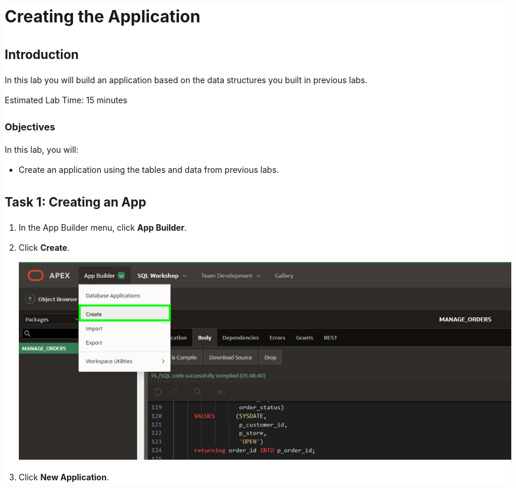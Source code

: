 # Creating the Application

## Introduction

In this lab you will build an application based on the data structures you built in previous labs.

Estimated Lab Time: 15 minutes

### Objectives
In this lab, you will:
- Create an application using the tables and data from previous labs.

## **Task 1**: Creating an App

1. In the App Builder menu, click **App Builder**.

2. Click **Create**.

    ![](images/go-create-app.png " ")

3.  Click **New Application**.
